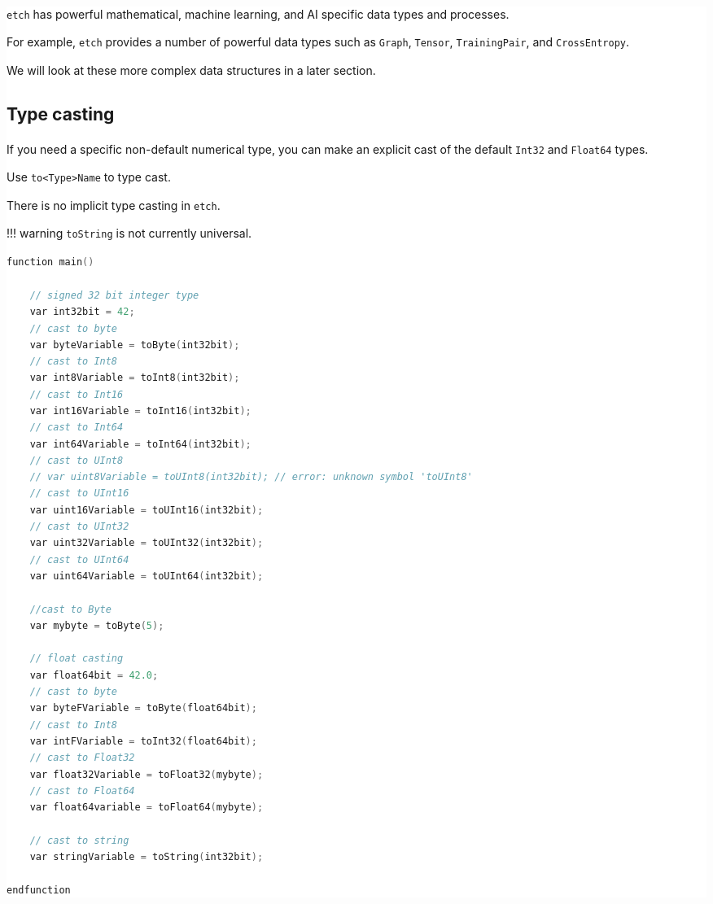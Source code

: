 `etch` has powerful mathematical, machine learning, and AI specific data types and processes. 

For example, `etch` provides a number of powerful data types such as `Graph`, `Tensor`, `TrainingPair`, and `CrossEntropy`.

We will look at these more complex data structures in a later section.



## Type casting

If you need a specific non-default numerical type, you can make an explicit cast of the default `Int32` and `Float64` types.

Use `to<Type>Name` to type cast. 

There is no implicit type casting in `etch`.

!!! warning
	`toString` is not currently universal.
 
``` c++
function main()

    // signed 32 bit integer type
    var int32bit = 42;
    // cast to byte
    var byteVariable = toByte(int32bit);
    // cast to Int8
    var int8Variable = toInt8(int32bit);
    // cast to Int16
    var int16Variable = toInt16(int32bit);
    // cast to Int64
    var int64Variable = toInt64(int32bit);
    // cast to UInt8
    // var uint8Variable = toUInt8(int32bit); // error: unknown symbol 'toUInt8'
    // cast to UInt16
    var uint16Variable = toUInt16(int32bit);
    // cast to UInt32
    var uint32Variable = toUInt32(int32bit);
    // cast to UInt64
    var uint64Variable = toUInt64(int32bit);

    //cast to Byte
    var mybyte = toByte(5);

    // float casting
    var float64bit = 42.0;
    // cast to byte
    var byteFVariable = toByte(float64bit);
    // cast to Int8
    var intFVariable = toInt32(float64bit);
    // cast to Float32
    var float32Variable = toFloat32(mybyte);
    // cast to Float64
    var float64variable = toFloat64(mybyte);

    // cast to string
    var stringVariable = toString(int32bit);

endfunction
```
 